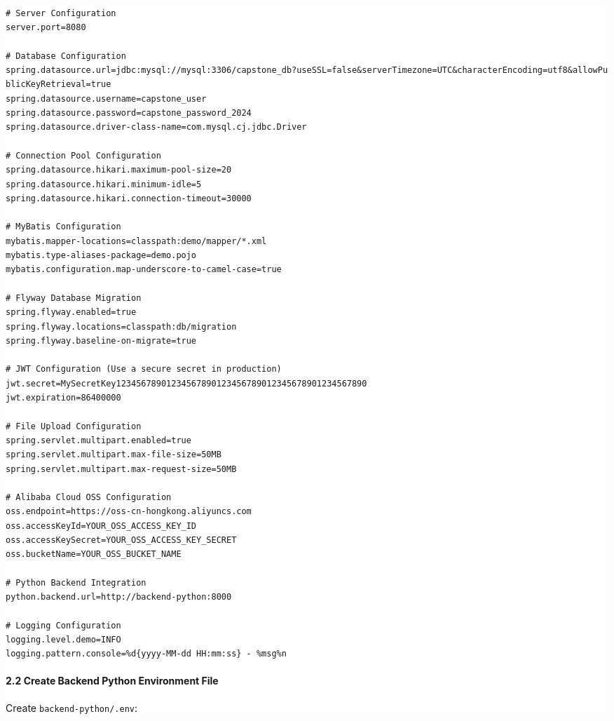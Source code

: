```properties
# Server Configuration
server.port=8080

# Database Configuration
spring.datasource.url=jdbc:mysql://mysql:3306/capstone_db?useSSL=false&serverTimezone=UTC&characterEncoding=utf8&allowPublicKeyRetrieval=true
spring.datasource.username=capstone_user
spring.datasource.password=capstone_password_2024
spring.datasource.driver-class-name=com.mysql.cj.jdbc.Driver

# Connection Pool Configuration
spring.datasource.hikari.maximum-pool-size=20
spring.datasource.hikari.minimum-idle=5
spring.datasource.hikari.connection-timeout=30000

# MyBatis Configuration
mybatis.mapper-locations=classpath:demo/mapper/*.xml
mybatis.type-aliases-package=demo.pojo
mybatis.configuration.map-underscore-to-camel-case=true

# Flyway Database Migration
spring.flyway.enabled=true
spring.flyway.locations=classpath:db/migration
spring.flyway.baseline-on-migrate=true

# JWT Configuration (Use a secure secret in production)
jwt.secret=MySecretKey12345678901234567890123456789012345678901234567890
jwt.expiration=86400000

# File Upload Configuration
spring.servlet.multipart.enabled=true
spring.servlet.multipart.max-file-size=50MB
spring.servlet.multipart.max-request-size=50MB

# Alibaba Cloud OSS Configuration
oss.endpoint=https://oss-cn-hongkong.aliyuncs.com
oss.accessKeyId=YOUR_OSS_ACCESS_KEY_ID
oss.accessKeySecret=YOUR_OSS_ACCESS_KEY_SECRET
oss.bucketName=YOUR_OSS_BUCKET_NAME

# Python Backend Integration
python.backend.url=http://backend-python:8000

# Logging Configuration
logging.level.demo=INFO
logging.pattern.console=%d{yyyy-MM-dd HH:mm:ss} - %msg%n
```

#### 2.2 Create Backend Python Environment File
Create `backend-python/.env`:
